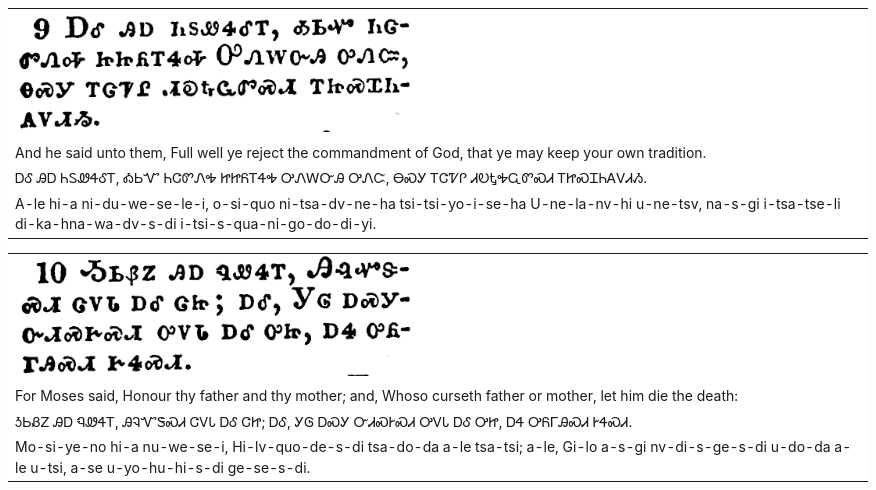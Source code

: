 </table>

<table>
<tbody>
<tr class="odd">
<td><a href="020709.png"><img src="020709.png" width="400" /></a></td>
</tr>
<tr class="even">
<td>And he said unto them, Full well ye reject the commandment of God, that ye may keep your own tradition.</td>
</tr>
<tr class="odd">
<td>ᎠᎴ ᎯᎠ ᏂᏚᏪᏎᎴᎢ, ᎣᏏᏉ ᏂᏣᏛᏁᎭ ᏥᏥᏲᎢᏎᎭ ᎤᏁᎳᏅᎯ ᎤᏁᏨ, ᎾᏍᎩ ᎢᏣᏤᎵ ᏗᎧᎿᎭᏩᏛᏍᏗ ᎢᏥᏍᏆᏂᎪᏙᏗᏱ.</td>
</tr>
<tr class="even">
<td>A-le hi-a ni-du-we-se-le-i, o-si-quo ni-tsa-dv-ne-ha tsi-tsi-yo-i-se-ha U-ne-la-nv-hi u-ne-tsv, na-s-gi i-tsa-tse-li di-ka-hna-wa-dv-s-di i-tsi-s-qua-ni-go-do-di-yi.</td>
</tr>
</tbody>
</table>

<table>
<tbody>
<tr class="odd">
<td><a href="020710.png"><img src="020710.png" width="400" /></a></td>
</tr>
<tr class="even">
<td>For Moses said, Honour thy father and thy mother; and, Whoso curseth father or mother, let him die the death:</td>
</tr>
<tr class="odd">
<td>ᎼᏏᏰᏃ ᎯᎠ ᏄᏪᏎᎢ, ᎯᎸᏉᏕᏍᏗ ᏣᏙᏓ ᎠᎴ ᏣᏥ; ᎠᎴ, ᎩᎶ ᎠᏍᎩ ᏅᏗᏍᎨᏍᏗ ᎤᏙᏓ ᎠᎴ ᎤᏥ, ᎠᏎ ᎤᏲᎱᎯᏍᏗ ᎨᏎᏍᏗ.</td>
</tr>
<tr class="even">
<td>Mo-si-ye-no hi-a nu-we-se-i, Hi-lv-quo-de-s-di tsa-do-da a-le tsa-tsi; a-le, Gi-lo a-s-gi nv-di-s-ge-s-di u-do-da a-le u-tsi, a-se u-yo-hu-hi-s-di ge-se-s-di.</td>
</tr>